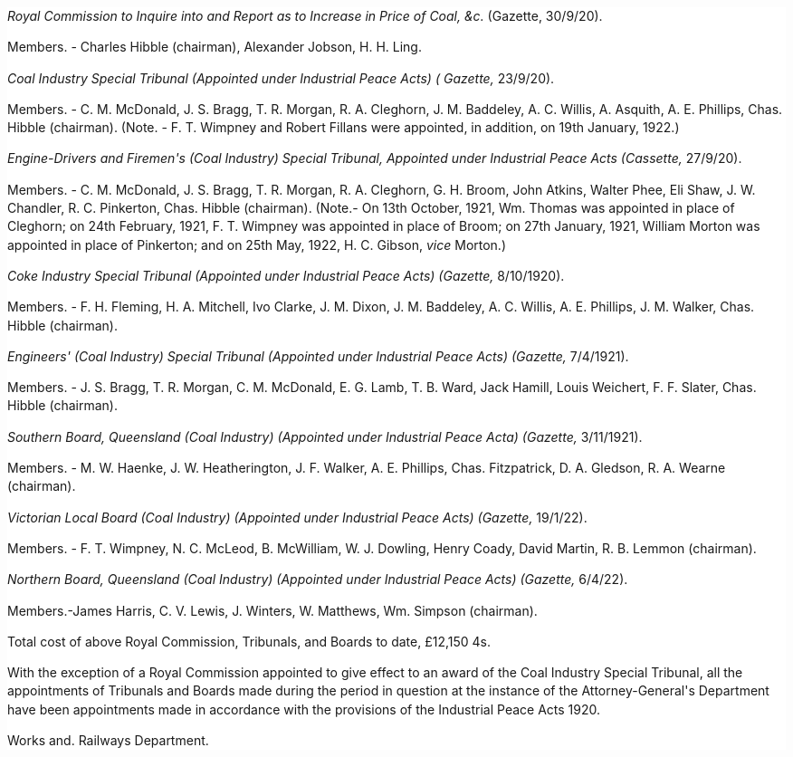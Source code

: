 
 *Royal Commission to Inquire into and Report as to Increase in Price of Coal, &amp;c.* (Gazette, 30/9/20). 

Members. - Charles Hibble (chairman), Alexander Jobson, H. H. Ling. 


 *Coal Industry Special Tribunal (Appointed under Industrial Peace Acts) ( Gazette,* 23/9/20). 

Members. - C. M. McDonald, J. S. Bragg, T. R. Morgan, R. A. Cleghorn, J. M. Baddeley, A. C. Willis, A. Asquith, A. E. Phillips, Chas. Hibble (chairman). (Note. - F. T. Wimpney and Robert Fillans were appointed, in addition, on 19th January, 1922.) 


 *Engine-Drivers and Firemen's (Coal Industry) Special Tribunal, Appointed under Industrial Peace Acts (Cassette,* 27/9/20). 

Members. - C. M. McDonald, J. S. Bragg, T. R. Morgan, R. A. Cleghorn, G. H. Broom, John Atkins, Walter Phee, Eli Shaw, J. W. Chandler, R. C. Pinkerton, Chas. Hibble (chairman). (Note.- On 13th October, 1921, Wm. Thomas was appointed in place of Cleghorn; on 24th February, 1921, F. T. Wimpney was appointed in place of Broom; on 27th January, 1921, William Morton was appointed in place of Pinkerton; and on 25th May, 1922, H. C. Gibson,  *vice*  Morton.) 


 *Coke Industry Special Tribunal (Appointed under Industrial Peace Acts) (Gazette,* 8/10/1920). 

Members. - F. H. Fleming, H. A. Mitchell, Ivo Clarke, J. M. Dixon, J. M. Baddeley, A. C. Willis, A. E. Phillips, J. M. Walker, Chas. Hibble (chairman). 


 *Engineers' (Coal Industry) Special Tribunal (Appointed under Industrial Peace Acts) (Gazette,* 7/4/1921). 

Members. - J. S. Bragg, T. R. Morgan, C. M. McDonald, E. G. Lamb, T. B. Ward, Jack Hamill, Louis Weichert, F. F. Slater, Chas. Hibble (chairman). 


 *Southern Board, Queensland (Coal Industry) (Appointed under Industrial Peace Acta) (Gazette,* 3/11/1921). 

Members. - M. W. Haenke, J. W. Heatherington, J. F. Walker, A. E. Phillips, Chas. Fitzpatrick, D. A. Gledson, R. A. Wearne (chairman). 


 *Victorian Local Board (Coal Industry) (Appointed under Industrial Peace Acts) (Gazette,* 19/1/22). 

Members. - F. T. Wimpney, N. C. McLeod, B. McWilliam, W. J. Dowling, Henry Coady, David Martin, R. B. Lemmon (chairman). 


 *Northern Board, Queensland (Coal Industry) (Appointed under Industrial Peace Acts) (Gazette,* 6/4/22). 

Members.-James Harris, C. V. Lewis, J. Winters, W. Matthews, Wm. Simpson (chairman). 

Total cost of above Royal Commission, Tribunals, and Boards to date, £12,150 4s. 

With the exception of a Royal Commission appointed to give effect to an award of the Coal Industry Special Tribunal, all the appointments of Tribunals and Boards made during the period in question at the instance of the Attorney-General's Department have been appointments made in accordance with the provisions of the Industrial Peace Acts 1920. 

Works and. Railways Department. 
